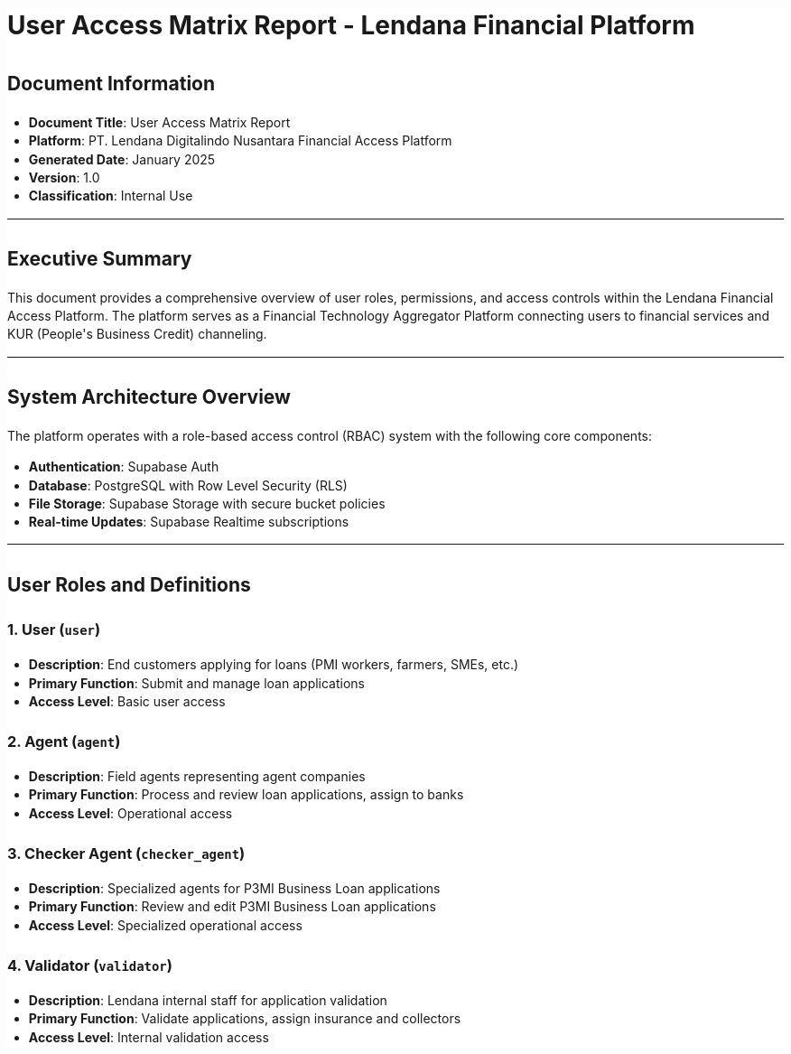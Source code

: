 # User Access Matrix Report - Lendana Financial Platform

## Document Information
- **Document Title**: User Access Matrix Report
- **Platform**: PT. Lendana Digitalindo Nusantara Financial Access Platform
- **Generated Date**: January 2025
- **Version**: 1.0
- **Classification**: Internal Use

---

## Executive Summary

This document provides a comprehensive overview of user roles, permissions, and access controls within the Lendana Financial Access Platform. The platform serves as a Financial Technology Aggregator Platform connecting users to financial services and KUR (People's Business Credit) channeling.

---

## System Architecture Overview

The platform operates with a role-based access control (RBAC) system with the following core components:
- **Authentication**: Supabase Auth
- **Database**: PostgreSQL with Row Level Security (RLS)
- **File Storage**: Supabase Storage with secure bucket policies
- **Real-time Updates**: Supabase Realtime subscriptions

---

## User Roles and Definitions

### 1. **User** (`user`)
- **Description**: End customers applying for loans (PMI workers, farmers, SMEs, etc.)
- **Primary Function**: Submit and manage loan applications
- **Access Level**: Basic user access

### 2. **Agent** (`agent`)
- **Description**: Field agents representing agent companies
- **Primary Function**: Process and review loan applications, assign to banks
- **Access Level**: Operational access

### 3. **Checker Agent** (`checker_agent`)
- **Description**: Specialized agents for P3MI Business Loan applications
- **Primary Function**: Review and edit P3MI Business Loan applications
- **Access Level**: Specialized operational access

### 4. **Validator** (`validator`)
- **Description**: Lendana internal staff for application validation
- **Primary Function**: Validate applications, assign insurance and collectors
- **Access Level**: Internal validation access
